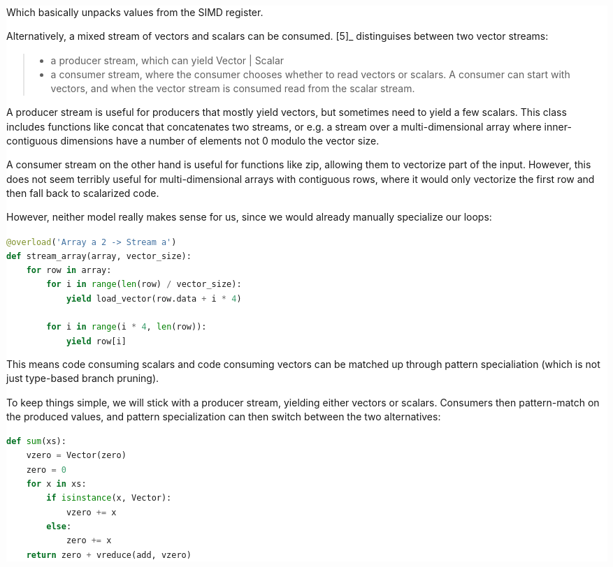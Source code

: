 Which basically unpacks values from the SIMD register.

Alternatively, a mixed stream of vectors and scalars can be consumed.
[5]\_ distinguises between two vector streams:

> -   a producer stream, which can yield Vector | Scalar
> -   a consumer stream, where the consumer chooses whether to read
>     vectors or scalars. A consumer can start with vectors, and when
>     the vector stream is consumed read from the scalar stream.

A producer stream is useful for producers that mostly yield vectors, but
sometimes need to yield a few scalars. This class includes functions
like concat that concatenates two streams, or e.g. a stream over a
multi-dimensional array where inner-contiguous dimensions have a number
of elements not 0 modulo the vector size.

A consumer stream on the other hand is useful for functions like zip,
allowing them to vectorize part of the input. However, this does not
seem terribly useful for multi-dimensional arrays with contiguous rows,
where it would only vectorize the first row and then fall back to
scalarized code.

However, neither model really makes sense for us, since we would already
manually specialize our loops:

```python
@overload('Array a 2 -> Stream a')
def stream_array(array, vector_size):
    for row in array:
        for i in range(len(row) / vector_size):
            yield load_vector(row.data + i * 4)

        for i in range(i * 4, len(row)):
            yield row[i]
```

This means code consuming scalars and code consuming vectors can be
matched up through pattern specialiation (which is not just type-based
branch pruning).

To keep things simple, we will stick with a producer stream, yielding
either vectors or scalars. Consumers then pattern-match on the produced
values, and pattern specialization can then switch between the two
alternatives:

```python
def sum(xs):
    vzero = Vector(zero)
    zero = 0
    for x in xs:
        if isinstance(x, Vector):
            vzero += x
        else:
            zero += x
    return zero + vreduce(add, vzero)
```
